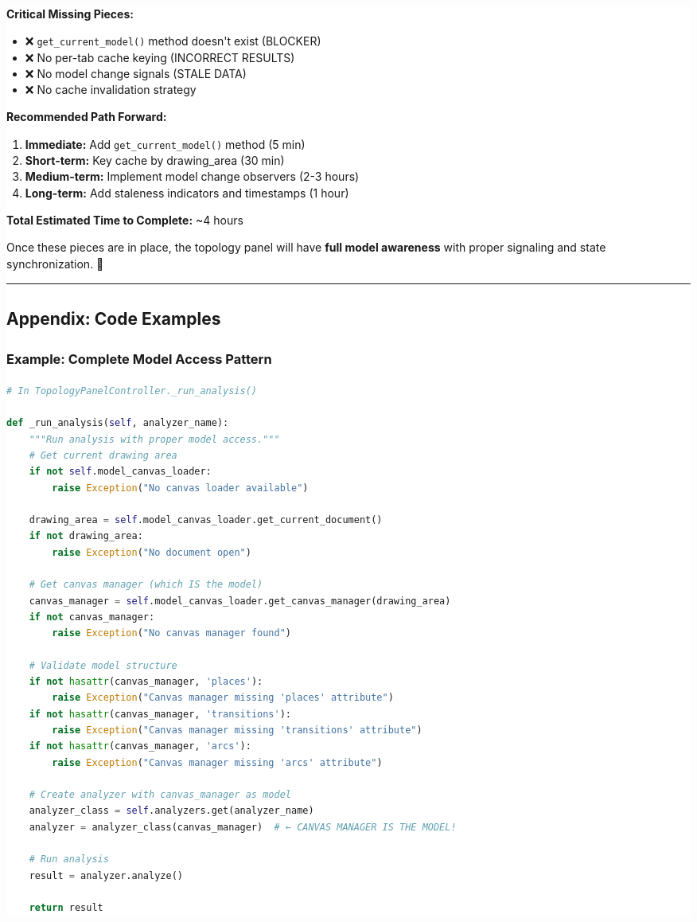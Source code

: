 **Critical Missing Pieces:**
- ❌ `get_current_model()` method doesn't exist (BLOCKER)
- ❌ No per-tab cache keying (INCORRECT RESULTS)
- ❌ No model change signals (STALE DATA)
- ❌ No cache invalidation strategy

**Recommended Path Forward:**
1. **Immediate:** Add `get_current_model()` method (5 min)
2. **Short-term:** Key cache by drawing_area (30 min)
3. **Medium-term:** Implement model change observers (2-3 hours)
4. **Long-term:** Add staleness indicators and timestamps (1 hour)

**Total Estimated Time to Complete:** ~4 hours

Once these pieces are in place, the topology panel will have **full model awareness** with proper signaling and state synchronization. 🎯

---

## Appendix: Code Examples

### Example: Complete Model Access Pattern

```python
# In TopologyPanelController._run_analysis()

def _run_analysis(self, analyzer_name):
    """Run analysis with proper model access."""
    # Get current drawing area
    if not self.model_canvas_loader:
        raise Exception("No canvas loader available")
    
    drawing_area = self.model_canvas_loader.get_current_document()
    if not drawing_area:
        raise Exception("No document open")
    
    # Get canvas manager (which IS the model)
    canvas_manager = self.model_canvas_loader.get_canvas_manager(drawing_area)
    if not canvas_manager:
        raise Exception("No canvas manager found")
    
    # Validate model structure
    if not hasattr(canvas_manager, 'places'):
        raise Exception("Canvas manager missing 'places' attribute")
    if not hasattr(canvas_manager, 'transitions'):
        raise Exception("Canvas manager missing 'transitions' attribute")
    if not hasattr(canvas_manager, 'arcs'):
        raise Exception("Canvas manager missing 'arcs' attribute")
    
    # Create analyzer with canvas_manager as model
    analyzer_class = self.analyzers.get(analyzer_name)
    analyzer = analyzer_class(canvas_manager)  # ← CANVAS MANAGER IS THE MODEL!
    
    # Run analysis
    result = analyzer.analyze()
    
    return result
```
